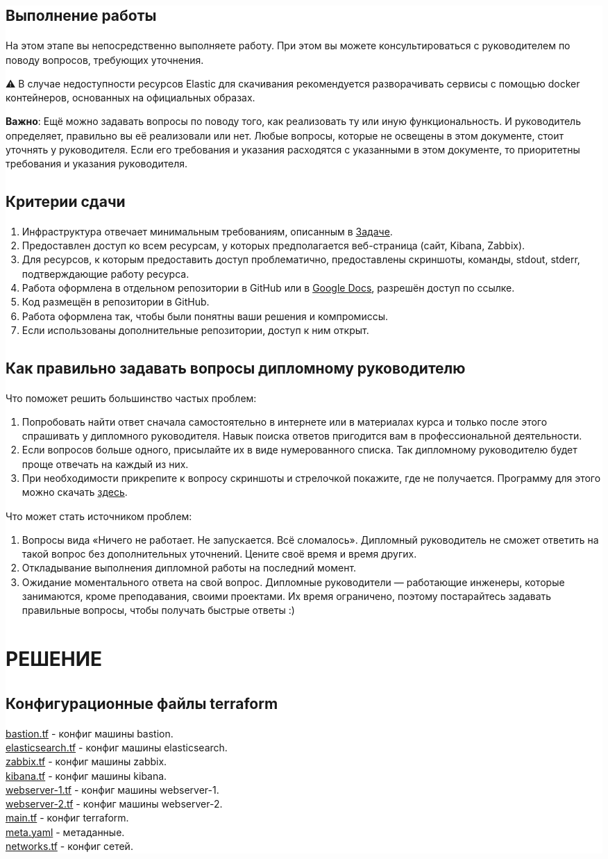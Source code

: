 ## Выполнение работы
На этом этапе вы непосредственно выполняете работу. При этом вы можете консультироваться с руководителем по поводу вопросов, требующих уточнения.

⚠️ В случае недоступности ресурсов Elastic для скачивания рекомендуется разворачивать сервисы с помощью docker контейнеров, основанных на официальных образах.

**Важно**: Ещё можно задавать вопросы по поводу того, как реализовать ту или иную функциональность. И руководитель определяет, правильно вы её реализовали или нет. Любые вопросы, которые не освещены в этом документе, стоит уточнять у руководителя. Если его требования и указания расходятся с указанными в этом документе, то приоритетны требования и указания руководителя.

## Критерии сдачи
1. Инфраструктура отвечает минимальным требованиям, описанным в [Задаче](#Задача).
2. Предоставлен доступ ко всем ресурсам, у которых предполагается веб-страница (сайт, Kibana, Zabbix).
3. Для ресурсов, к которым предоставить доступ проблематично, предоставлены скриншоты, команды, stdout, stderr, подтверждающие работу ресурса.
4. Работа оформлена в отдельном репозитории в GitHub или в [Google Docs](https://docs.google.com/), разрешён доступ по ссылке. 
5. Код размещён в репозитории в GitHub.
6. Работа оформлена так, чтобы были понятны ваши решения и компромиссы. 
7. Если использованы дополнительные репозитории, доступ к ним открыт. 

## Как правильно задавать вопросы дипломному руководителю
Что поможет решить большинство частых проблем:
1. Попробовать найти ответ сначала самостоятельно в интернете или в материалах курса и только после этого спрашивать у дипломного руководителя. Навык поиска ответов пригодится вам в профессиональной деятельности.
2. Если вопросов больше одного, присылайте их в виде нумерованного списка. Так дипломному руководителю будет проще отвечать на каждый из них.
3. При необходимости прикрепите к вопросу скриншоты и стрелочкой покажите, где не получается. Программу для этого можно скачать [здесь](https://app.prntscr.com/ru/).

Что может стать источником проблем:
1. Вопросы вида «Ничего не работает. Не запускается. Всё сломалось». Дипломный руководитель не сможет ответить на такой вопрос без дополнительных уточнений. Цените своё время и время других.
2. Откладывание выполнения дипломной работы на последний момент.
3. Ожидание моментального ответа на свой вопрос. Дипломные руководители — работающие инженеры, которые занимаются, кроме преподавания, своими проектами. Их время ограничено, поэтому постарайтесь задавать правильные вопросы, чтобы получать быстрые ответы :)



# РЕШЕНИЕ   

## Конфигурационные файлы terraform  
[bastion.tf](https://github.com/BudyGun/diplom/blob/main/terraform/bastion.tf) - конфиг машины bastion.       
[elasticsearch.tf](https://github.com/BudyGun/diplom/blob/main/terraform/elasticsearch.tf) - конфиг машины elasticsearch.      
[zabbix.tf](https://github.com/BudyGun/diplom/blob/main/terraform/zabbix.tf) - конфиг машины zabbix.    
[kibana.tf](https://github.com/BudyGun/diplom/blob/main/terraform/kibana.tf) - конфиг машины kibana.      
[webserver-1.tf](https://github.com/BudyGun/diplom/blob/main/terraform/webserver-1.tf) - конфиг машины webserver-1.  
[webserver-2.tf](https://github.com/BudyGun/diplom/blob/main/terraform/webserver-2.tf) - конфиг машины webserver-2.   
[main.tf](https://github.com/BudyGun/diplom/blob/main/terraform/main.tf) - конфиг terraform.    
[meta.yaml](https://github.com/BudyGun/diplom/blob/main/terraform/meta.yaml) - метаданные.   
[networks.tf](https://github.com/BudyGun/diplom/blob/main/terraform/networks.tf) - конфиг сетей.   